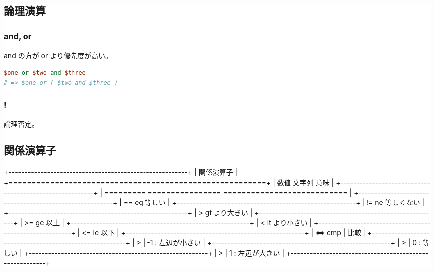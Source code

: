 ## 論理演算

### and, or

and の方が or より優先度が高い。

``` perl
$one or $two and $three
# => $one or ( $two and $three )
```

### !

論理否定。

## 関係演算子

+--------------------------------------------------------+
| 関係演算子                                             |
+========================================================+
| 数値 文字列 意味                                       |
+--------------------------------------------------------+
| ========= ================ =========================== |
+--------------------------------------------------------+
| == eq 等しい                                           |
+--------------------------------------------------------+
| != ne 等しくない                                       |
+--------------------------------------------------------+
| \> gt より大きい                                       |
+--------------------------------------------------------+
| \>= ge 以上                                            |
+--------------------------------------------------------+
| \< lt より小さい                                       |
+--------------------------------------------------------+
| \<= le 以下                                            |
+--------------------------------------------------------+
| \<=\> cmp \| 比較                                      |
+--------------------------------------------------------+
| > | -1 : 左辺が小さい                                  |
+--------------------------------------------------------+
| > | 0 : 等しい                                         |
+--------------------------------------------------------+
| > | 1 : 左辺が大きい                                   |
+--------------------------------------------------------+
